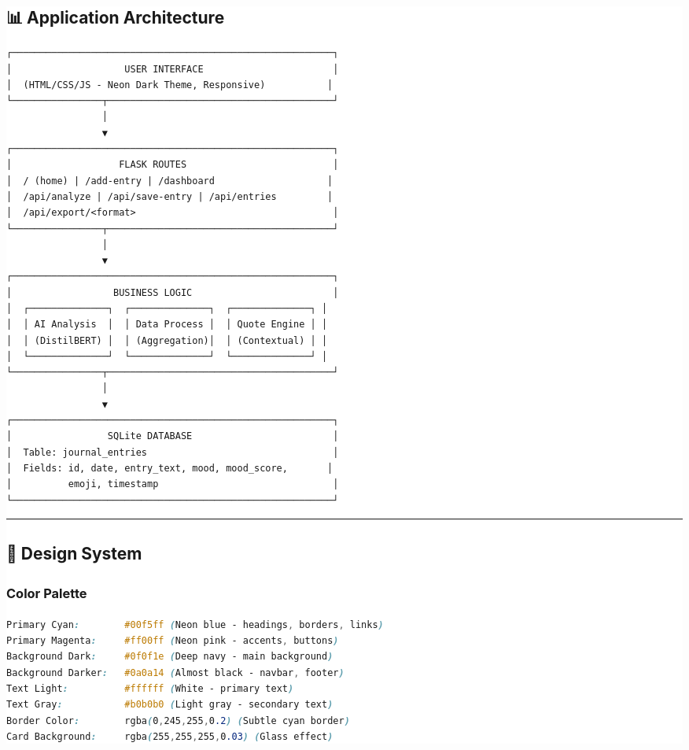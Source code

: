 
## 📊 Application Architecture

```
┌─────────────────────────────────────────────────────────┐
│                    USER INTERFACE                       │
│  (HTML/CSS/JS - Neon Dark Theme, Responsive)           │
└────────────────┬────────────────────────────────────────┘
                 │
                 ▼
┌─────────────────────────────────────────────────────────┐
│                   FLASK ROUTES                          │
│  / (home) | /add-entry | /dashboard                    │
│  /api/analyze | /api/save-entry | /api/entries         │
│  /api/export/<format>                                   │
└────────────────┬────────────────────────────────────────┘
                 │
                 ▼
┌─────────────────────────────────────────────────────────┐
│                  BUSINESS LOGIC                         │
│  ┌──────────────┐  ┌──────────────┐  ┌──────────────┐ │
│  │ AI Analysis  │  │ Data Process │  │ Quote Engine │ │
│  │ (DistilBERT) │  │ (Aggregation)│  │ (Contextual) │ │
│  └──────────────┘  └──────────────┘  └──────────────┘ │
└────────────────┬────────────────────────────────────────┘
                 │
                 ▼
┌─────────────────────────────────────────────────────────┐
│                 SQLite DATABASE                         │
│  Table: journal_entries                                 │
│  Fields: id, date, entry_text, mood, mood_score,       │
│          emoji, timestamp                               │
└─────────────────────────────────────────────────────────┘
```

---

## 🎨 Design System

### Color Palette
```css
Primary Cyan:        #00f5ff (Neon blue - headings, borders, links)
Primary Magenta:     #ff00ff (Neon pink - accents, buttons)
Background Dark:     #0f0f1e (Deep navy - main background)
Background Darker:   #0a0a14 (Almost black - navbar, footer)
Text Light:          #ffffff (White - primary text)
Text Gray:           #b0b0b0 (Light gray - secondary text)
Border Color:        rgba(0,245,255,0.2) (Subtle cyan border)
Card Background:     rgba(255,255,255,0.03) (Glass effect)
```
